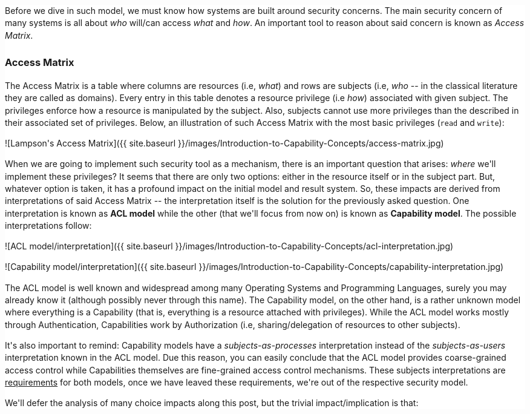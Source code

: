Before we dive in such model, we must know how systems are built around security concerns. The main security concern of many systems
is all about _who_ will/can access _what_ and _how_. An important tool to reason about said concern is known as _Access Matrix_.

<a name="access-matrix"> </a>

### Access Matrix

The Access Matrix is a table where columns are resources (i.e, _what_) and rows are subjects (i.e, _who_ -- in the classical literature they are
called as domains). Every entry in this table
denotes a resource privilege (i.e _how_) associated with given subject. The privileges enforce how a resource is manipulated by the subject. Also,
subjects cannot use more privileges than the described in their associated set of privileges. Below, an illustration of such Access
Matrix with the most basic privileges (`read` and `write`):

![Lampson's Access Matrix]({{ site.baseurl }}/images/Introduction-to-Capability-Concepts/access-matrix.jpg)

When we are going to implement such security tool as a mechanism, there is an important question that arises: _where_ we'll implement these
privileges? It seems that there are only two options: either in the resource itself or in the subject part. But, whatever option is taken, it
has a profound impact on the initial model and result system. So, these impacts are derived from interpretations of said Access Matrix -- the
interpretation itself is the solution for the previously asked question. One interpretation is known as **ACL model** while the other
(that we'll focus from now on) is known as **Capability model**. The possible interpretations follow:

![ACL model/interpretation]({{ site.baseurl }}/images/Introduction-to-Capability-Concepts/acl-interpretation.jpg)

![Capability model/interpretation]({{ site.baseurl }}/images/Introduction-to-Capability-Concepts/capability-interpretation.jpg)

The ACL model is well known and widespread among many Operating Systems and Programming Languages, surely you may already know it (although
possibly never through this name). The Capability model, on the other hand, is a rather unknown model where everything is a Capability
(that is, everything is a resource attached with privileges). While the ACL model works mostly through Authentication, Capabilities work by
Authorization (i.e, sharing/delegation of resources to other subjects).

It's also important to remind: Capability models have a _subjects-as-processes_ interpretation instead of the _subjects-as-users_ interpretation known
in the ACL model. Due this reason, you can easily conclude that the ACL model provides coarse-grained access control while Capabilities
themselves are fine-grained access control mechanisms. These subjects interpretations are <u>requirements</u> for both models, once we have leaved these
requirements, we're out of the respective security model.

We'll defer the analysis of many choice impacts along this post, but the trivial impact/implication is that:
